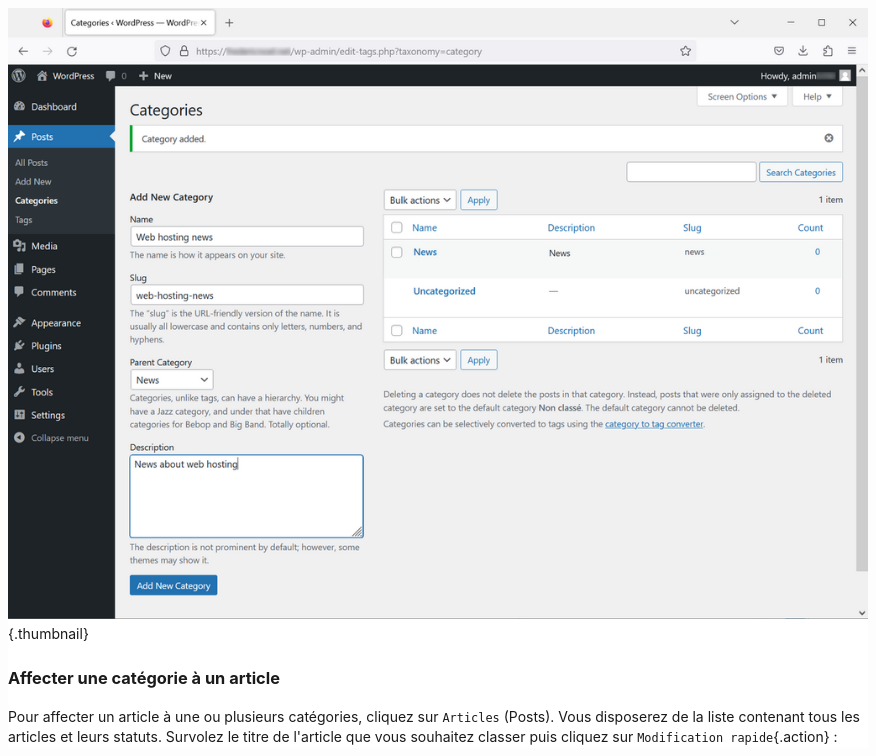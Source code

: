 ![WordPress - Sub-categorie added](images/categories-4.png){.thumbnail}

### Affecter une catégorie à un article

Pour affecter un article à une ou plusieurs catégories, cliquez sur `Articles` (Posts). Vous disposerez de la liste contenant tous les articles et leurs statuts. Survolez le titre de l'article que vous souhaitez classer puis cliquez sur `Modification rapide`{.action} :
